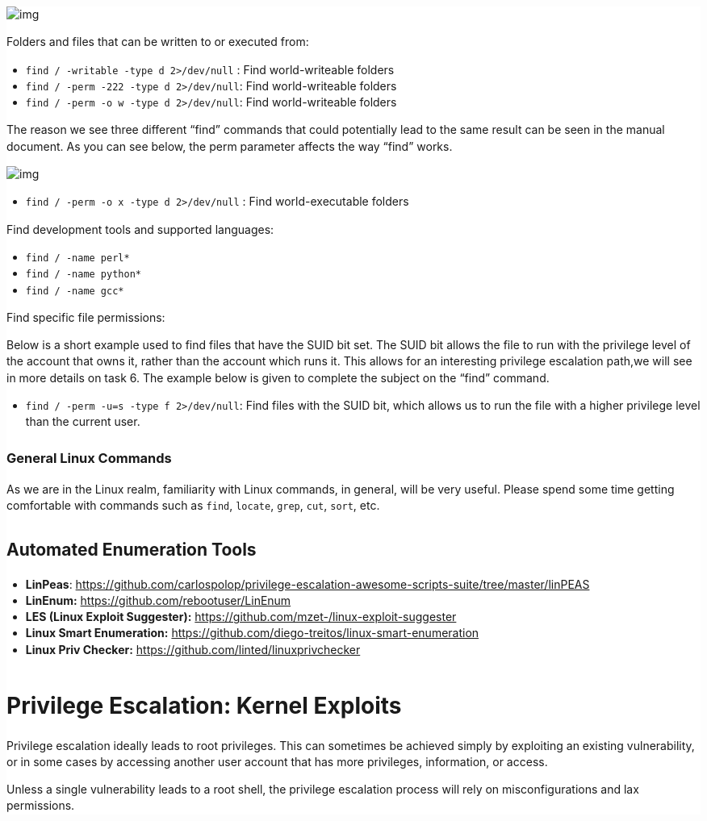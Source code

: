 ![img](https://i.imgur.com/UKYSdE3.png)

Folders and files that can be written to or executed from: 

- `find / -writable -type d 2>/dev/null` : Find world-writeable folders
- `find / -perm -222 -type d 2>/dev/null`: Find world-writeable folders
- `find / -perm -o w -type d 2>/dev/null`: Find world-writeable folders

The reason we see three different “find” commands that could potentially lead to the same result can be seen in the manual document. As you can see below, the perm parameter affects the way “find” works. 

![img](https://i.imgur.com/qb0klHH.png)

- `find / -perm -o x -type d 2>/dev/null`     : Find world-executable folders

Find development tools and supported languages: 

- `find / -name perl*`
- `find / -name python*`
- `find / -name gcc*`

Find specific file permissions: 

Below is a short example used to find files that have the SUID bit set. The SUID bit allows the file to run with the privilege level of the account that owns it, rather than the account which runs it. This  allows for an interesting privilege escalation path,we will see in more  details on task 6. The example below is given to complete the subject on the “find” command. 

- `find / -perm -u=s -type f 2>/dev/null`: Find files with the SUID bit, which allows us to run the file with a higher privilege level than the current user. 

### General Linux Commands

As we are in the Linux realm, familiarity with Linux commands, in general, will be very useful. Please spend some time getting comfortable with commands such as `find`, `locate`, `grep`, `cut`, `sort`, etc. 

## Automated Enumeration Tools                            

- **LinPeas**: https://github.com/carlospolop/privilege-escalation-awesome-scripts-suite/tree/master/linPEAS
- **LinEnum:** https://github.com/rebootuser/LinEnum
- **LES (Linux Exploit Suggester):** https://github.com/mzet-/linux-exploit-suggester
- **Linux Smart Enumeration:** https://github.com/diego-treitos/linux-smart-enumeration
- **Linux Priv Checker:** https://github.com/linted/linuxprivchecker

# Privilege Escalation: Kernel Exploits                            

Privilege escalation ideally leads to root privileges. This can sometimes be achieved simply by exploiting an existing vulnerability, or in some cases by accessing another user account that has more privileges, information, or access. 

Unless a single vulnerability leads to a root shell, the privilege escalation process will rely on misconfigurations and lax permissions. 
